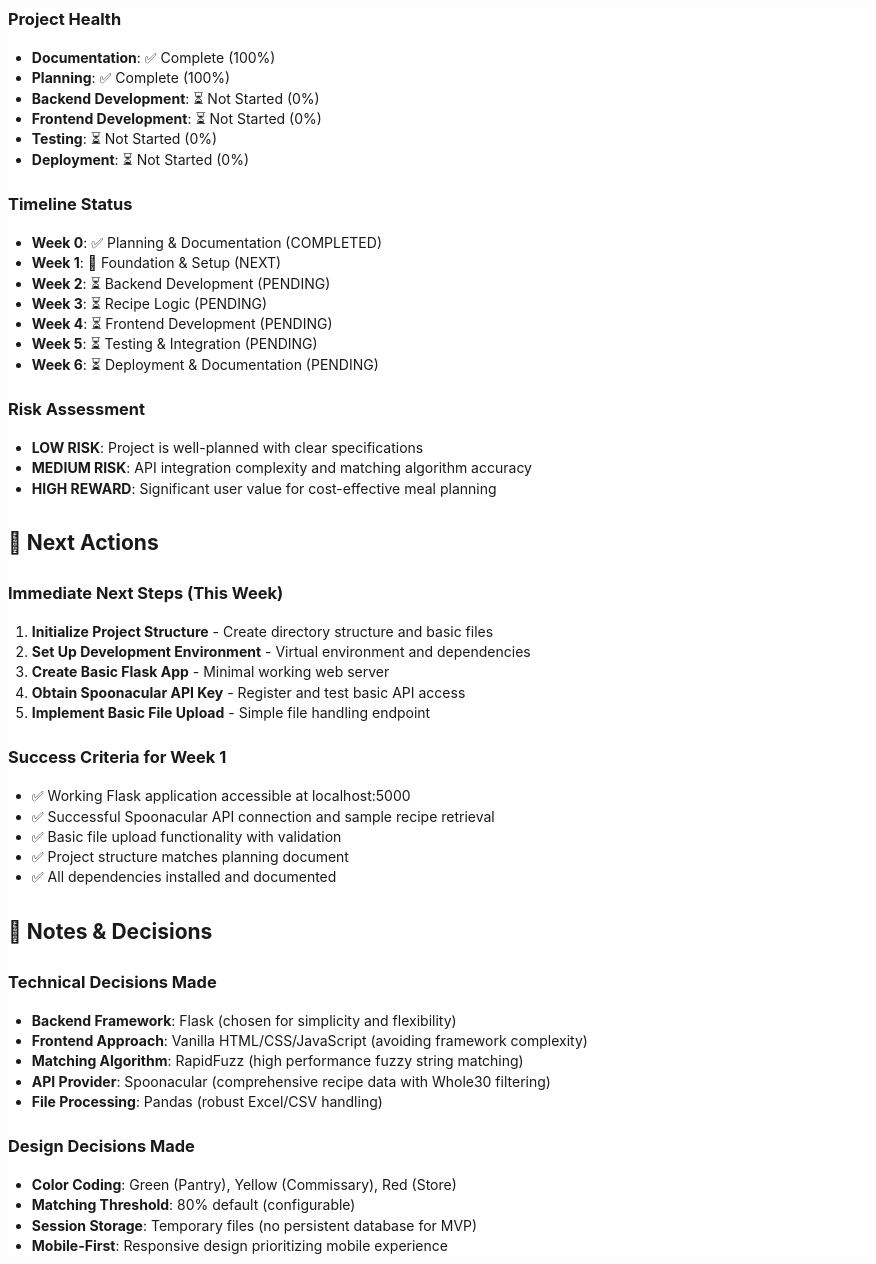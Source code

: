 ### Project Health
- **Documentation**: ✅ Complete (100%)
- **Planning**: ✅ Complete (100%)
- **Backend Development**: ⏳ Not Started (0%)
- **Frontend Development**: ⏳ Not Started (0%)
- **Testing**: ⏳ Not Started (0%)
- **Deployment**: ⏳ Not Started (0%)

### Timeline Status
- **Week 0**: ✅ Planning & Documentation (COMPLETED)
- **Week 1**: 🔄 Foundation & Setup (NEXT)
- **Week 2**: ⏳ Backend Development (PENDING)
- **Week 3**: ⏳ Recipe Logic (PENDING)
- **Week 4**: ⏳ Frontend Development (PENDING)
- **Week 5**: ⏳ Testing & Integration (PENDING)
- **Week 6**: ⏳ Deployment & Documentation (PENDING)

### Risk Assessment
- **LOW RISK**: Project is well-planned with clear specifications
- **MEDIUM RISK**: API integration complexity and matching algorithm accuracy
- **HIGH REWARD**: Significant user value for cost-effective meal planning

## 🎯 Next Actions

### Immediate Next Steps (This Week)
1. **Initialize Project Structure** - Create directory structure and basic files
2. **Set Up Development Environment** - Virtual environment and dependencies
3. **Create Basic Flask App** - Minimal working web server
4. **Obtain Spoonacular API Key** - Register and test basic API access
5. **Implement Basic File Upload** - Simple file handling endpoint

### Success Criteria for Week 1
- ✅ Working Flask application accessible at localhost:5000
- ✅ Successful Spoonacular API connection and sample recipe retrieval
- ✅ Basic file upload functionality with validation
- ✅ Project structure matches planning document
- ✅ All dependencies installed and documented

## 📝 Notes & Decisions

### Technical Decisions Made
- **Backend Framework**: Flask (chosen for simplicity and flexibility)
- **Frontend Approach**: Vanilla HTML/CSS/JavaScript (avoiding framework complexity)
- **Matching Algorithm**: RapidFuzz (high performance fuzzy string matching)
- **API Provider**: Spoonacular (comprehensive recipe data with Whole30 filtering)
- **File Processing**: Pandas (robust Excel/CSV handling)

### Design Decisions Made
- **Color Coding**: Green (Pantry), Yellow (Commissary), Red (Store)
- **Matching Threshold**: 80% default (configurable)
- **Session Storage**: Temporary files (no persistent database for MVP)
- **Mobile-First**: Responsive design prioritizing mobile experience

